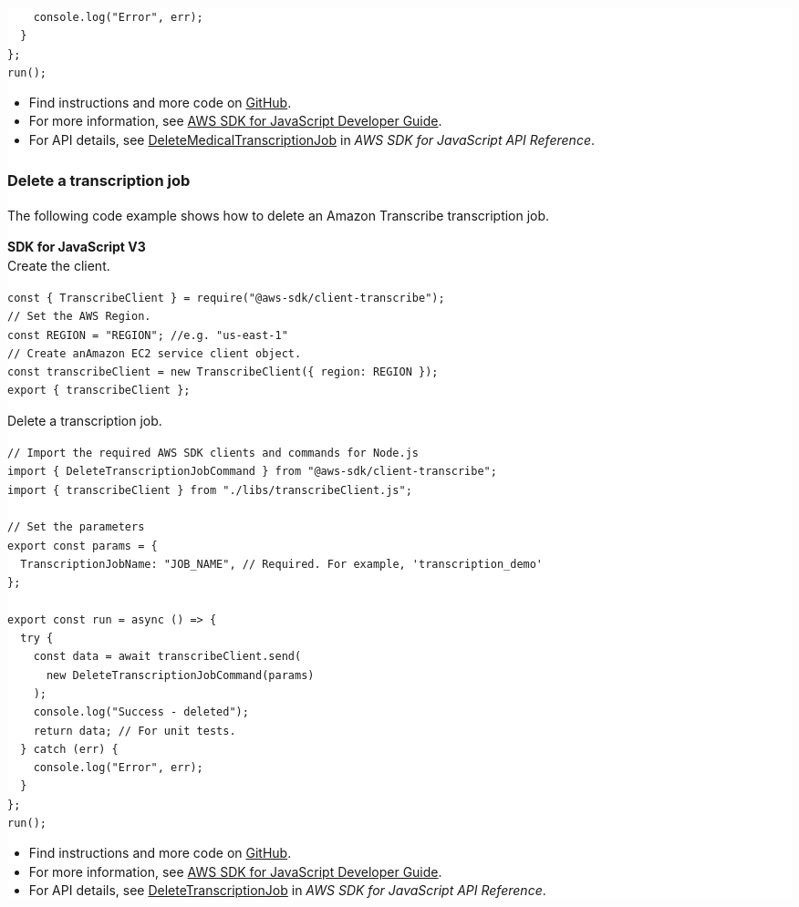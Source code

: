 ```
    console.log("Error", err);
  }
};
run();
```
+  Find instructions and more code on [GitHub](https://github.com/awsdocs/aws-doc-sdk-examples/tree/main/javascriptv3/example_code/transcribe#code-examples)\. 
+  For more information, see [AWS SDK for JavaScript Developer Guide](https://docs.aws.amazon.com/sdk-for-javascript/v3/developer-guide/transcribe-medical-examples-section.html#transcribe-delete-medical-job)\. 
+  For API details, see [DeleteMedicalTranscriptionJob](https://docs.aws.amazon.com/AWSJavaScriptSDK/v3/latest/clients/client-transcribe/classes/deletemedicaltranscriptionjobcommand.html) in *AWS SDK for JavaScript API Reference*\. 

### Delete a transcription job<a name="transcribe_DeleteTranscriptionJob_javascript_topic"></a>

The following code example shows how to delete an Amazon Transcribe transcription job\.

**SDK for JavaScript V3**  
Create the client\.  

```
const { TranscribeClient } = require("@aws-sdk/client-transcribe");
// Set the AWS Region.
const REGION = "REGION"; //e.g. "us-east-1"
// Create anAmazon EC2 service client object.
const transcribeClient = new TranscribeClient({ region: REGION });
export { transcribeClient };
```
Delete a transcription job\.  

```
// Import the required AWS SDK clients and commands for Node.js
import { DeleteTranscriptionJobCommand } from "@aws-sdk/client-transcribe";
import { transcribeClient } from "./libs/transcribeClient.js";

// Set the parameters
export const params = {
  TranscriptionJobName: "JOB_NAME", // Required. For example, 'transcription_demo'
};

export const run = async () => {
  try {
    const data = await transcribeClient.send(
      new DeleteTranscriptionJobCommand(params)
    );
    console.log("Success - deleted");
    return data; // For unit tests.
  } catch (err) {
    console.log("Error", err);
  }
};
run();
```
+  Find instructions and more code on [GitHub](https://github.com/awsdocs/aws-doc-sdk-examples/tree/main/javascriptv3/example_code/transcribe#code-examples)\. 
+  For more information, see [AWS SDK for JavaScript Developer Guide](https://docs.aws.amazon.com/sdk-for-javascript/v3/developer-guide/transcribe-examples-section.html#transcribe-delete-job)\. 
+  For API details, see [DeleteTranscriptionJob](https://docs.aws.amazon.com/AWSJavaScriptSDK/v3/latest/clients/client-transcribe/classes/deletetranscriptionjobcommand.html) in *AWS SDK for JavaScript API Reference*\. 
